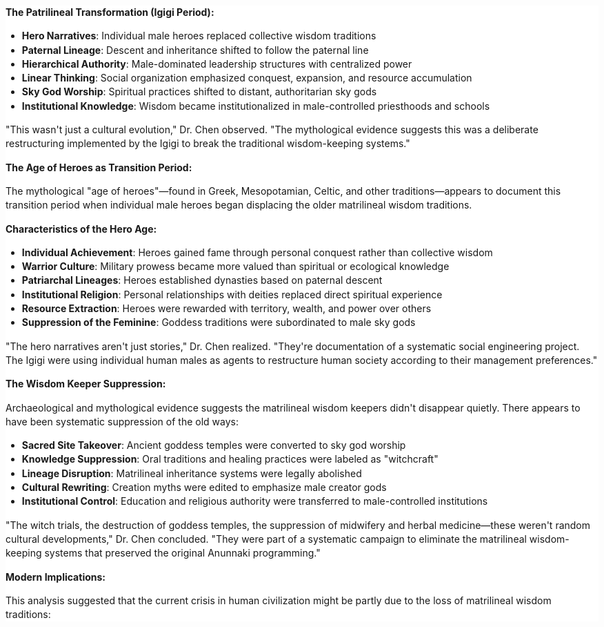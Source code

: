 **The Patrilineal Transformation (Igigi Period):**
- **Hero Narratives**: Individual male heroes replaced collective wisdom traditions
- **Paternal Lineage**: Descent and inheritance shifted to follow the paternal line
- **Hierarchical Authority**: Male-dominated leadership structures with centralized power
- **Linear Thinking**: Social organization emphasized conquest, expansion, and resource accumulation
- **Sky God Worship**: Spiritual practices shifted to distant, authoritarian sky gods
- **Institutional Knowledge**: Wisdom became institutionalized in male-controlled priesthoods and schools

"This wasn't just a cultural evolution," Dr. Chen observed. "The mythological evidence suggests this was a deliberate restructuring implemented by the Igigi to break the traditional wisdom-keeping systems."

**The Age of Heroes as Transition Period:**

The mythological "age of heroes"—found in Greek, Mesopotamian, Celtic, and other traditions—appears to document this transition period when individual male heroes began displacing the older matrilineal wisdom traditions.

**Characteristics of the Hero Age:**
- **Individual Achievement**: Heroes gained fame through personal conquest rather than collective wisdom
- **Warrior Culture**: Military prowess became more valued than spiritual or ecological knowledge
- **Patriarchal Lineages**: Heroes established dynasties based on paternal descent
- **Institutional Religion**: Personal relationships with deities replaced direct spiritual experience
- **Resource Extraction**: Heroes were rewarded with territory, wealth, and power over others
- **Suppression of the Feminine**: Goddess traditions were subordinated to male sky gods

"The hero narratives aren't just stories," Dr. Chen realized. "They're documentation of a systematic social engineering project. The Igigi were using individual human males as agents to restructure human society according to their management preferences."

**The Wisdom Keeper Suppression:**

Archaeological and mythological evidence suggests the matrilineal wisdom keepers didn't disappear quietly. There appears to have been systematic suppression of the old ways:

- **Sacred Site Takeover**: Ancient goddess temples were converted to sky god worship
- **Knowledge Suppression**: Oral traditions and healing practices were labeled as "witchcraft"
- **Lineage Disruption**: Matrilineal inheritance systems were legally abolished
- **Cultural Rewriting**: Creation myths were edited to emphasize male creator gods
- **Institutional Control**: Education and religious authority were transferred to male-controlled institutions

"The witch trials, the destruction of goddess temples, the suppression of midwifery and herbal medicine—these weren't random cultural developments," Dr. Chen concluded. "They were part of a systematic campaign to eliminate the matrilineal wisdom-keeping systems that preserved the original Anunnaki programming."

**Modern Implications:**

This analysis suggested that the current crisis in human civilization might be partly due to the loss of matrilineal wisdom traditions:
